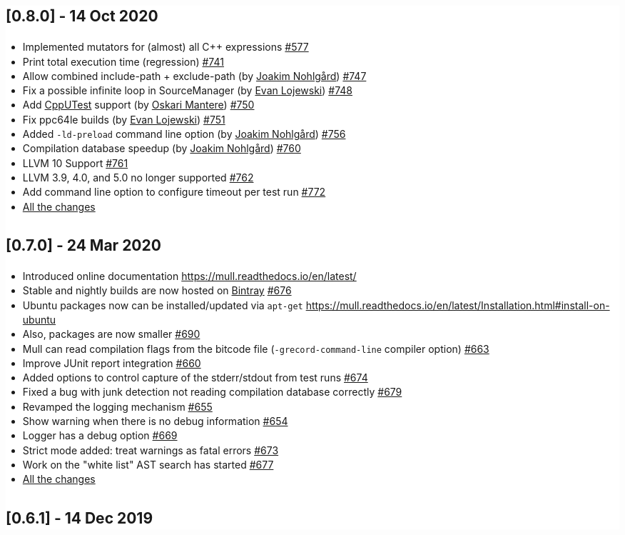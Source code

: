 ## [0.8.0] - 14 Oct 2020

- Implemented mutators for (almost) all C++ expressions [#577](https://github.com/mull-project/mull/issues/577)
- Print total execution time (regression) [#741](https://github.com/mull-project/mull/pull/741)
- Allow combined include-path + exclude-path (by [Joakim Nohlgård](https://github.com/gebart)) [#747](https://github.com/mull-project/mull/pull/747)
- Fix a possible infinite loop in SourceManager (by [Evan Lojewski](https://github.com/meklort)) [#748](https://github.com/mull-project/mull/pull/748)
- Add [CppUTest](http://cpputest.github.io) support (by [Oskari Mantere](https://github.com/OMantere)) [#750](https://github.com/mull-project/mull/pull/750)
- Fix ppc64le builds (by [Evan Lojewski](https://github.com/meklort)) [#751](https://github.com/mull-project/mull/pull/751)
- Added `-ld-preload` command line option (by [Joakim Nohlgård](https://github.com/gebart)) [#756](https://github.com/mull-project/mull/pull/756)
- Compilation database speedup (by [Joakim Nohlgård](https://github.com/gebart)) [#760](https://github.com/mull-project/mull/pull/760)
- LLVM 10 Support [#761](https://github.com/mull-project/mull/pull/761)
- LLVM 3.9, 4.0, and 5.0 no longer supported [#762](https://github.com/mull-project/mull/pull/762)
- Add command line option to configure timeout per test run [#772](https://github.com/mull-project/mull/pull/772)
- [All the changes](https://github.com/mull-project/mull/pulls?q=is%3Apr+merged%3A2020-03-25..2020-10-14)

## [0.7.0] - 24 Mar 2020

- Introduced online documentation https://mull.readthedocs.io/en/latest/
- Stable and nightly builds are now hosted on [Bintray](http://bintray.com/mull-project) [#676](https://github.com/mull-project/mull/pull/676)
- Ubuntu packages now can be installed/updated via `apt-get` https://mull.readthedocs.io/en/latest/Installation.html#install-on-ubuntu
- Also, packages are now smaller [#690](https://github.com/mull-project/mull/pull/690)
- Mull can read compilation flags from the bitcode file (`-grecord-command-line` compiler option) [#663](https://github.com/mull-project/mull/pull/663)
- Improve JUnit report integration [#660](https://github.com/mull-project/mull/pull/660)
- Added options to control capture of the stderr/stdout from test runs [#674](https://github.com/mull-project/mull/pull/674)
- Fixed a bug with junk detection not reading compilation database correctly [#679](https://github.com/mull-project/mull/pull/679)
- Revamped the logging mechanism [#655](https://github.com/mull-project/mull/pull/655)
- Show warning when there is no debug information [#654](https://github.com/mull-project/mull/pull/654)
- Logger has a debug option [#669](https://github.com/mull-project/mull/pull/669)
- Strict mode added: treat warnings as fatal errors [#673](https://github.com/mull-project/mull/pull/673)
- Work on the "white list" AST search has started [#677](https://github.com/mull-project/mull/pull/677)
- [All the changes](https://github.com/mull-project/mull/pulls?q=is%3Apr+merged%3A2019-12-15..2020-03-24)

## [0.6.1] - 14 Dec 2019
